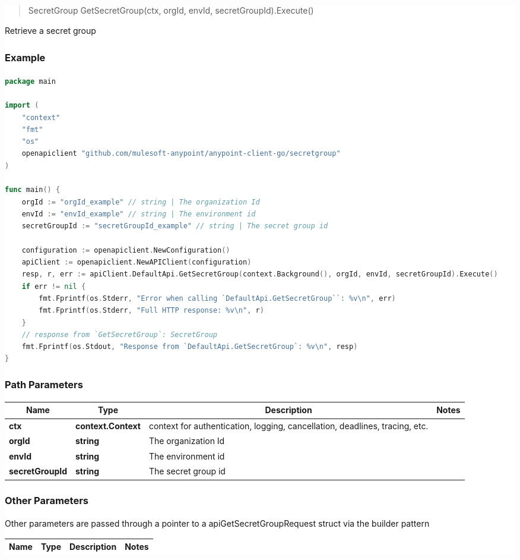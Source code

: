 > SecretGroup GetSecretGroup(ctx, orgId, envId, secretGroupId).Execute()

Retrieve a secret group



### Example

```go
package main

import (
    "context"
    "fmt"
    "os"
    openapiclient "github.com/mulesoft-anypoint/anypoint-client-go/secretgroup"
)

func main() {
    orgId := "orgId_example" // string | The organization Id
    envId := "envId_example" // string | The environment id
    secretGroupId := "secretGroupId_example" // string | The secret group id

    configuration := openapiclient.NewConfiguration()
    apiClient := openapiclient.NewAPIClient(configuration)
    resp, r, err := apiClient.DefaultApi.GetSecretGroup(context.Background(), orgId, envId, secretGroupId).Execute()
    if err != nil {
        fmt.Fprintf(os.Stderr, "Error when calling `DefaultApi.GetSecretGroup``: %v\n", err)
        fmt.Fprintf(os.Stderr, "Full HTTP response: %v\n", r)
    }
    // response from `GetSecretGroup`: SecretGroup
    fmt.Fprintf(os.Stdout, "Response from `DefaultApi.GetSecretGroup`: %v\n", resp)
}
```

### Path Parameters


Name | Type | Description  | Notes
------------- | ------------- | ------------- | -------------
**ctx** | **context.Context** | context for authentication, logging, cancellation, deadlines, tracing, etc.
**orgId** | **string** | The organization Id | 
**envId** | **string** | The environment id | 
**secretGroupId** | **string** | The secret group id | 

### Other Parameters

Other parameters are passed through a pointer to a apiGetSecretGroupRequest struct via the builder pattern


Name | Type | Description  | Notes
------------- | ------------- | ------------- | -------------
